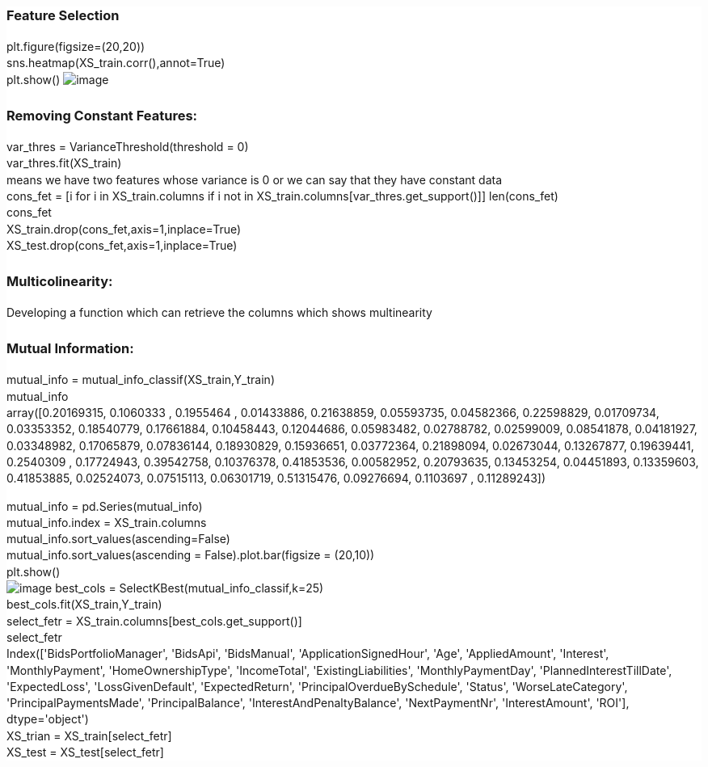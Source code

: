### Feature Selection
plt.figure(figsize=(20,20))  
sns.heatmap(XS_train.corr(),annot=True)  
plt.show()
![image](https://github.com/Technocolabs100/P2P-Bondora-Financial-risk-modelling-of-European-lending-platform/assets/129476049/cca46db6-d19f-40e1-b6d1-908cfbb32968)
### Removing Constant Features:  
var_thres = VarianceThreshold(threshold = 0)  
var_thres.fit(XS_train)  
means we have two features whose variance is 0 or we can say that they have constant data  
cons_fet = [i for i in XS_train.columns if i not in XS_train.columns[var_thres.get_support()]]  len(cons_fet)  
cons_fet  
XS_train.drop(cons_fet,axis=1,inplace=True)  
XS_test.drop(cons_fet,axis=1,inplace=True)  

### Multicolinearity:
Developing a function which can retrieve the columns which shows multinearity  

### Mutual Information:
mutual_info = mutual_info_classif(XS_train,Y_train)  
mutual_info  
array([0.20169315, 0.1060333 , 0.1955464 , 0.01433886, 0.21638859,
       0.05593735, 0.04582366, 0.22598829, 0.01709734, 0.03353352,
       0.18540779, 0.17661884, 0.10458443, 0.12044686, 0.05983482,
       0.02788782, 0.02599009, 0.08541878, 0.04181927, 0.03348982,
       0.17065879, 0.07836144, 0.18930829, 0.15936651, 0.03772364,
       0.21898094, 0.02673044, 0.13267877, 0.19639441, 0.2540309 ,
       0.17724943, 0.39542758, 0.10376378, 0.41853536, 0.00582952,
       0.20793635, 0.13453254, 0.04451893, 0.13359603, 0.41853885,
       0.02524073, 0.07515113, 0.06301719, 0.51315476, 0.09276694,
       0.1103697 , 0.11289243])  

mutual_info = pd.Series(mutual_info)  
mutual_info.index = XS_train.columns  
mutual_info.sort_values(ascending=False)  
mutual_info.sort_values(ascending = False).plot.bar(figsize = (20,10))  
plt.show()  
![image](https://github.com/Technocolabs100/P2P-Bondora-Financial-risk-modelling-of-European-lending-platform/assets/129476049/605169bb-8a34-4607-ad2f-cfbbebd649c7)
best_cols = SelectKBest(mutual_info_classif,k=25)  
best_cols.fit(XS_train,Y_train)  
select_fetr = XS_train.columns[best_cols.get_support()]  
select_fetr  
Index(['BidsPortfolioManager', 'BidsApi', 'BidsManual',
       'ApplicationSignedHour', 'Age', 'AppliedAmount', 'Interest',
       'MonthlyPayment', 'HomeOwnershipType', 'IncomeTotal',
       'ExistingLiabilities', 'MonthlyPaymentDay', 'PlannedInterestTillDate',
       'ExpectedLoss', 'LossGivenDefault', 'ExpectedReturn',
       'PrincipalOverdueBySchedule', 'Status', 'WorseLateCategory',
       'PrincipalPaymentsMade', 'PrincipalBalance',
       'InterestAndPenaltyBalance', 'NextPaymentNr', 'InterestAmount', 'ROI'],
      dtype='object')  
XS_trian = XS_train[select_fetr]  
XS_test = XS_test[select_fetr]
